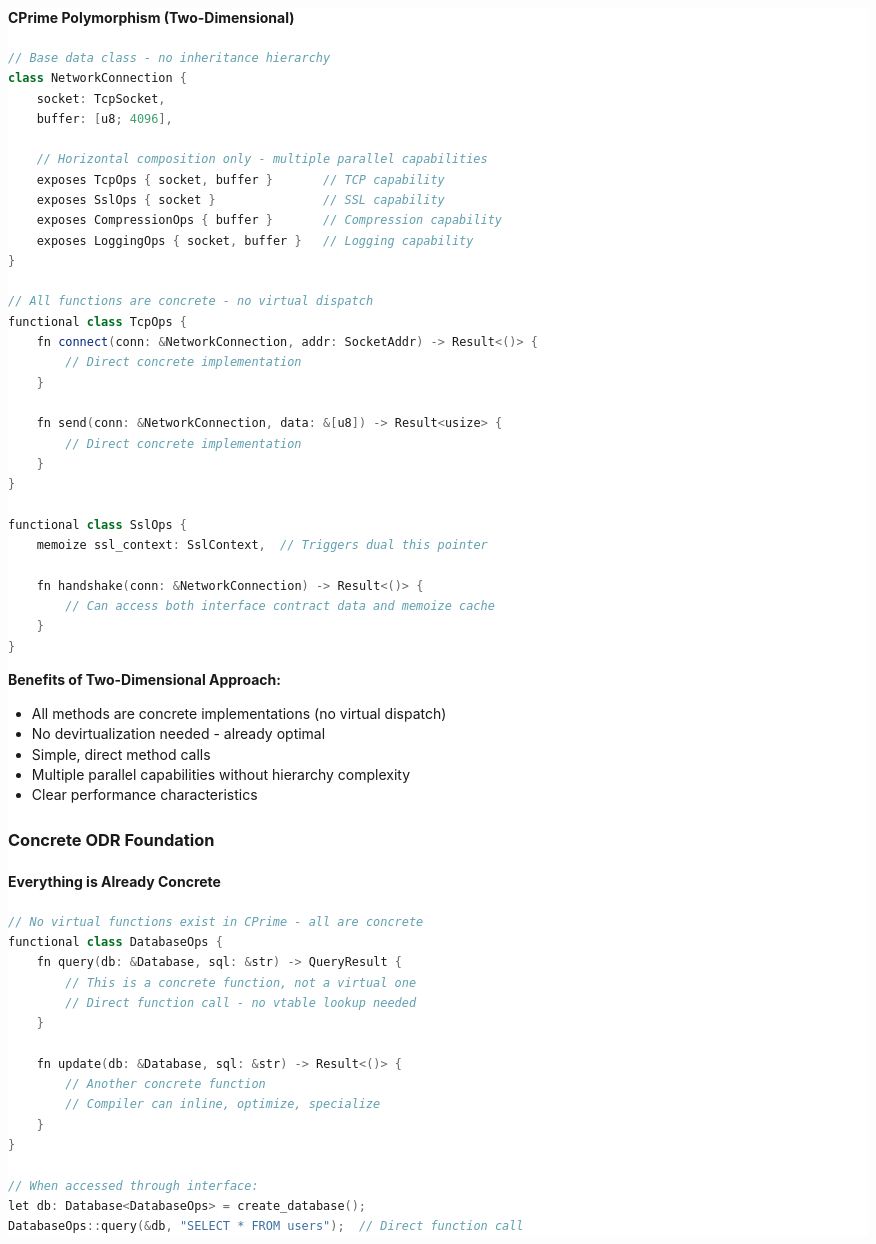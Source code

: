 #### CPrime Polymorphism (Two-Dimensional)
```cpp
// Base data class - no inheritance hierarchy
class NetworkConnection {
    socket: TcpSocket,
    buffer: [u8; 4096],
    
    // Horizontal composition only - multiple parallel capabilities
    exposes TcpOps { socket, buffer }       // TCP capability
    exposes SslOps { socket }               // SSL capability  
    exposes CompressionOps { buffer }       // Compression capability
    exposes LoggingOps { socket, buffer }   // Logging capability
}

// All functions are concrete - no virtual dispatch
functional class TcpOps {
    fn connect(conn: &NetworkConnection, addr: SocketAddr) -> Result<()> {
        // Direct concrete implementation
    }
    
    fn send(conn: &NetworkConnection, data: &[u8]) -> Result<usize> {
        // Direct concrete implementation
    }
}

functional class SslOps {
    memoize ssl_context: SslContext,  // Triggers dual this pointer
    
    fn handshake(conn: &NetworkConnection) -> Result<()> {
        // Can access both interface contract data and memoize cache
    }
}
```

**Benefits of Two-Dimensional Approach:**
- All methods are concrete implementations (no virtual dispatch)
- No devirtualization needed - already optimal
- Simple, direct method calls
- Multiple parallel capabilities without hierarchy complexity
- Clear performance characteristics

### Concrete ODR Foundation

#### Everything is Already Concrete
```cpp
// No virtual functions exist in CPrime - all are concrete
functional class DatabaseOps {
    fn query(db: &Database, sql: &str) -> QueryResult {
        // This is a concrete function, not a virtual one
        // Direct function call - no vtable lookup needed
    }
    
    fn update(db: &Database, sql: &str) -> Result<()> {
        // Another concrete function
        // Compiler can inline, optimize, specialize
    }
}

// When accessed through interface:
let db: Database<DatabaseOps> = create_database();
DatabaseOps::query(&db, "SELECT * FROM users");  // Direct function call
```
